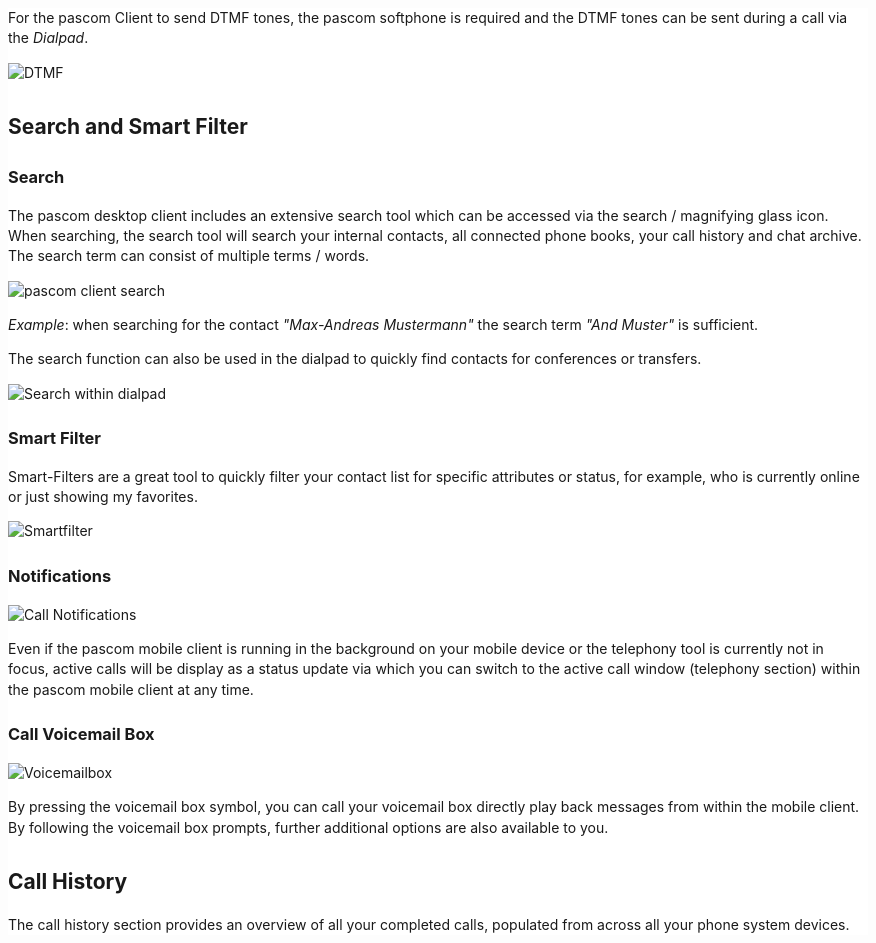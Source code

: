 For the pascom Client to send DTMF tones, the pascom softphone is required and the DTMF tones can be sent during a call via the *Dialpad*.

![DTMF](dtmf.en.png?width=500px)

## Search and Smart Filter

### Search

The pascom desktop client includes an extensive search tool which can be accessed via the search / magnifying glass icon. When searching, the search tool will search your internal contacts, all connected phone books, your call history and chat archive. The search term can consist of multiple terms / words.

![pascom client search](search.en.png)

*Example*: when searching for the contact *"Max-Andreas Mustermann"* the search term *"And Muster"* is sufficient.  

The search function can also be used in the dialpad to quickly find contacts for conferences or transfers.

![Search within dialpad](search_dialpad.en.png?width=250px)

### Smart Filter

Smart-Filters are a great tool to quickly filter your contact list for specific attributes or status, for example, who is currently online or just showing my favorites.

![Smartfilter](smartfilter.en.png?width=250px)
### Notifications

![Call Notifications](callnotification.en.png?width=500px)

Even if the pascom mobile client is running in the background on your mobile device or the telephony tool is currently not in focus, active calls will be display as a status update via which you can switch to the active call window (telephony section) within the pascom mobile client at any time.

### Call Voicemail Box

![Voicemailbox](voicemailbox.en.png?width=500px)

By pressing the voicemail box symbol, you can call your voicemail box directly play back messages from within the mobile client. By following the voicemail box prompts, further additional options are also available to you.

## Call History

The call history section provides an overview of all your completed calls, populated from across all your phone system devices.
